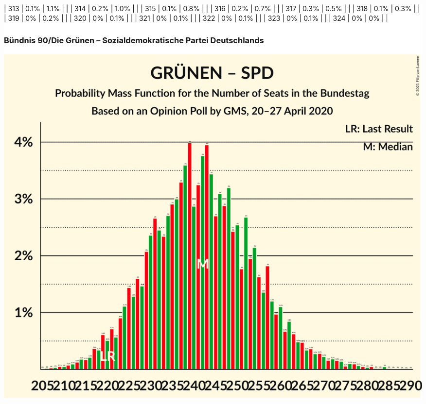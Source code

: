 | 313 | 0.1% | 1.1% |  |
| 314 | 0.2% | 1.0% |  |
| 315 | 0.1% | 0.8% |  |
| 316 | 0.2% | 0.7% |  |
| 317 | 0.3% | 0.5% |  |
| 318 | 0.1% | 0.3% |  |
| 319 | 0% | 0.2% |  |
| 320 | 0% | 0.1% |  |
| 321 | 0% | 0.1% |  |
| 322 | 0% | 0.1% |  |
| 323 | 0% | 0.1% |  |
| 324 | 0% | 0% |  |

### Bündnis 90/Die Grünen – Sozialdemokratische Partei Deutschlands

![Graph with seats probability mass function not yet produced](2020-04-27-GMS-coalitions-seats-pmf-grünen–spd.png "Seats Probability Mass Function")
